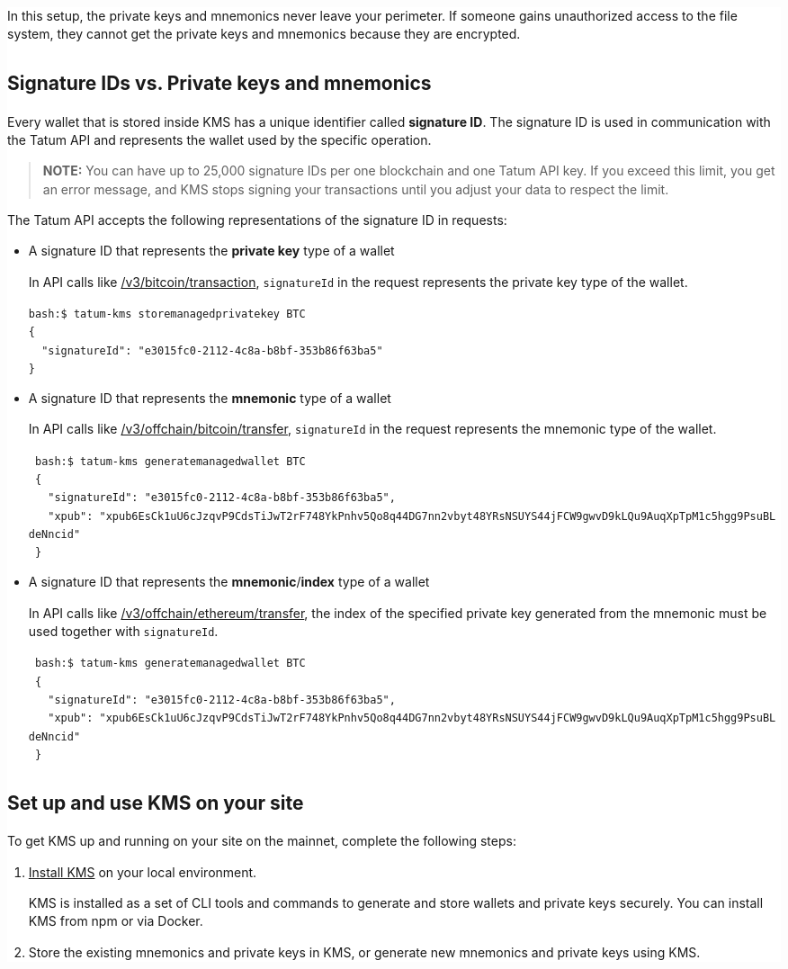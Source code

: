 In this setup, the private keys and mnemonics never leave your perimeter. If someone gains unauthorized access to the file system, they cannot get the private keys and mnemonics because they are encrypted.

## Signature IDs vs. Private keys and mnemonics

Every wallet that is stored inside KMS has a unique identifier called **signature ID**. The signature ID is used in communication with the Tatum API and represents the wallet used by the specific operation.

>**NOTE:** You can have up to 25,000 signature IDs per one blockchain and one Tatum API key. If you exceed this limit,
you get an error message, and KMS stops signing your transactions until you adjust your data to respect the limit.

The Tatum API accepts the following representations of the signature ID in requests:

* A signature ID that represents the **private key** type of a wallet

    In API calls like [/v3/bitcoin/transaction](https://docs.tatum.io/reference/btcgeneratewallet#operation/BtcTransferBlockchain), `signatureId` in the request represents the private key type of the wallet.
    ```
    bash:$ tatum-kms storemanagedprivatekey BTC
    {
      "signatureId": "e3015fc0-2112-4c8a-b8bf-353b86f63ba5"
    }
  ```
* A signature ID that represents the **mnemonic** type of a wallet
    
    In API calls like [/v3/offchain/bitcoin/transfer](https://docs.tatum.io/reference/btctransfer#operation/BtcTransfer), `signatureId` in the request represents the mnemonic type of the wallet.

   ```
    bash:$ tatum-kms generatemanagedwallet BTC
    {
      "signatureId": "e3015fc0-2112-4c8a-b8bf-353b86f63ba5",
      "xpub": "xpub6EsCk1uU6cJzqvP9CdsTiJwT2rF748YkPnhv5Qo8q44DG7nn2vbyt48YRsNSUYS44jFCW9gwvD9kLQu9AuqXpTpM1c5hgg9PsuBLdeNncid"
    }
  ```
* A signature ID that represents the **mnemonic**/**index** type of a wallet

    In API calls like [/v3/offchain/ethereum/transfer](https://docs.tatum.io/reference/btctransfer#operation/EthTransfer), the index of the specified private key generated from the mnemonic must be used together with `signatureId`.
   ```
    bash:$ tatum-kms generatemanagedwallet BTC
    {
      "signatureId": "e3015fc0-2112-4c8a-b8bf-353b86f63ba5",
      "xpub": "xpub6EsCk1uU6cJzqvP9CdsTiJwT2rF748YkPnhv5Qo8q44DG7nn2vbyt48YRsNSUYS44jFCW9gwvD9kLQu9AuqXpTpM1c5hgg9PsuBLdeNncid"
    }
  ```

## Set up and use KMS on your site
To get KMS up and running on your site on the mainnet, complete the following steps:

1. [Install KMS](#install-kms) on your local environment.
    
    KMS is installed as a set of CLI tools and commands to generate and store wallets and private keys securely.
    You can install KMS from npm or via Docker.
1. Store the existing mnemonics and private keys in KMS, or generate new mnemonics and private keys using KMS.
    
  ```